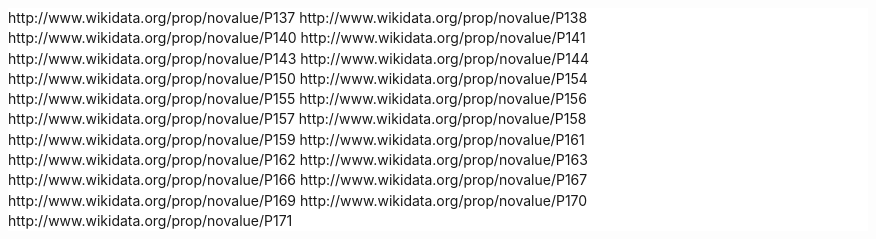   </tr>
  <tr>
    <td>http://www.wikidata.org/prop/novalue/P137</td>
  </tr>
  <tr>
    <td>http://www.wikidata.org/prop/novalue/P138</td>
  </tr>
  <tr>
    <td>http://www.wikidata.org/prop/novalue/P140</td>
  </tr>
  <tr>
    <td>http://www.wikidata.org/prop/novalue/P141</td>
  </tr>
  <tr>
    <td>http://www.wikidata.org/prop/novalue/P143</td>
  </tr>
  <tr>
    <td>http://www.wikidata.org/prop/novalue/P144</td>
  </tr>
  <tr>
    <td>http://www.wikidata.org/prop/novalue/P150</td>
  </tr>
  <tr>
    <td>http://www.wikidata.org/prop/novalue/P154</td>
  </tr>
  <tr>
    <td>http://www.wikidata.org/prop/novalue/P155</td>
  </tr>
  <tr>
    <td>http://www.wikidata.org/prop/novalue/P156</td>
  </tr>
  <tr>
    <td>http://www.wikidata.org/prop/novalue/P157</td>
  </tr>
  <tr>
    <td>http://www.wikidata.org/prop/novalue/P158</td>
  </tr>
  <tr>
    <td>http://www.wikidata.org/prop/novalue/P159</td>
  </tr>
  <tr>
    <td>http://www.wikidata.org/prop/novalue/P161</td>
  </tr>
  <tr>
    <td>http://www.wikidata.org/prop/novalue/P162</td>
  </tr>
  <tr>
    <td>http://www.wikidata.org/prop/novalue/P163</td>
  </tr>
  <tr>
    <td>http://www.wikidata.org/prop/novalue/P166</td>
  </tr>
  <tr>
    <td>http://www.wikidata.org/prop/novalue/P167</td>
  </tr>
  <tr>
    <td>http://www.wikidata.org/prop/novalue/P169</td>
  </tr>
  <tr>
    <td>http://www.wikidata.org/prop/novalue/P170</td>
  </tr>
  <tr>
    <td>http://www.wikidata.org/prop/novalue/P171</td>
  </tr>